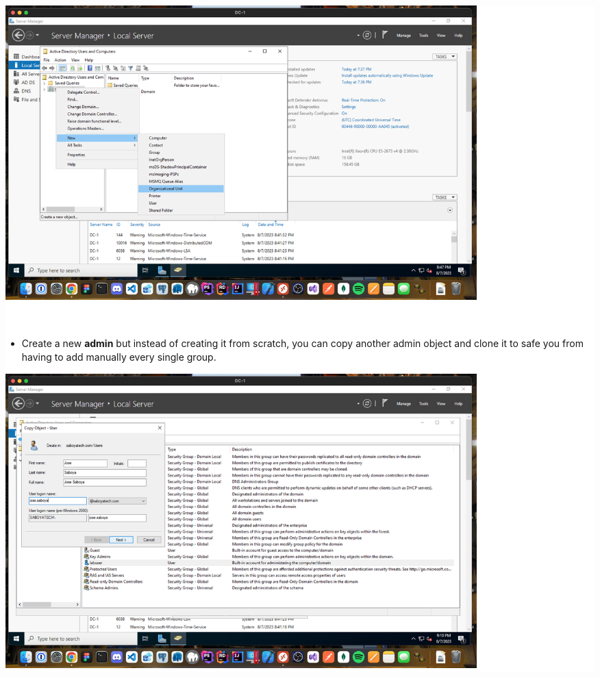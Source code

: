   <img src="images/Screen Shot 2023-08-07 at 4.47.05 PM.png" width="80%" alt="organizational unit"/>
</p>
<br  />

- Create a new **admin** but instead of creating it from scratch, you can copy another admin object and clone it to safe you from having to add manually every single group.

<p>
  <img src="images/Screen Shot 2023-08-07 at 5.10.40 PM.png" width="80%" alt="admin creation"/>
</p>